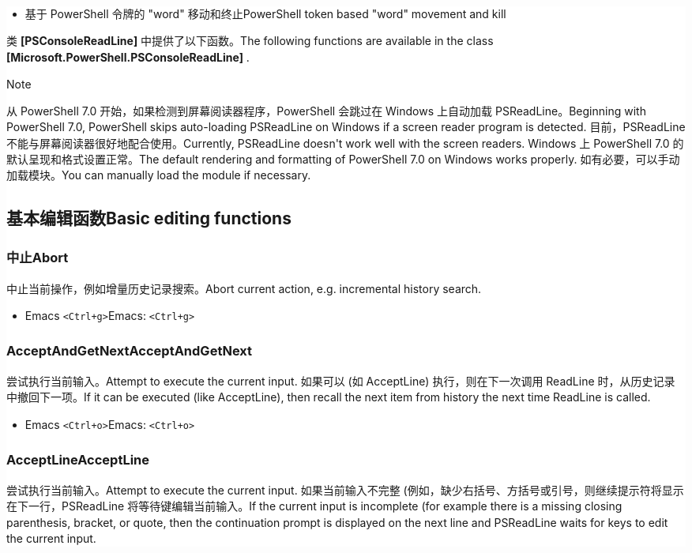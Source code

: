 - <span data-ttu-id="7d1e1-119">基于 PowerShell 令牌的 "word" 移动和终止</span><span class="sxs-lookup"><span data-stu-id="7d1e1-119">PowerShell token based "word" movement and kill</span></span>

<span data-ttu-id="7d1e1-120">类 **[PSConsoleReadLine]** 中提供了以下函数。</span><span class="sxs-lookup"><span data-stu-id="7d1e1-120">The following functions are available in the class **[Microsoft.PowerShell.PSConsoleReadLine]** .</span></span>

> [!NOTE]
> <span data-ttu-id="7d1e1-121">从 PowerShell 7.0 开始，如果检测到屏幕阅读器程序，PowerShell 会跳过在 Windows 上自动加载 PSReadLine。</span><span class="sxs-lookup"><span data-stu-id="7d1e1-121">Beginning with PowerShell 7.0, PowerShell skips auto-loading PSReadLine on Windows if a screen reader program is detected.</span></span> <span data-ttu-id="7d1e1-122">目前，PSReadLine 不能与屏幕阅读器很好地配合使用。</span><span class="sxs-lookup"><span data-stu-id="7d1e1-122">Currently, PSReadLine doesn't work well with the screen readers.</span></span> <span data-ttu-id="7d1e1-123">Windows 上 PowerShell 7.0 的默认呈现和格式设置正常。</span><span class="sxs-lookup"><span data-stu-id="7d1e1-123">The default rendering and formatting of PowerShell 7.0 on Windows works properly.</span></span> <span data-ttu-id="7d1e1-124">如有必要，可以手动加载模块。</span><span class="sxs-lookup"><span data-stu-id="7d1e1-124">You can manually load the module if necessary.</span></span>

## <a name="basic-editing-functions"></a><span data-ttu-id="7d1e1-125">基本编辑函数</span><span class="sxs-lookup"><span data-stu-id="7d1e1-125">Basic editing functions</span></span>

### <a name="abort"></a><span data-ttu-id="7d1e1-126">中止</span><span class="sxs-lookup"><span data-stu-id="7d1e1-126">Abort</span></span>

<span data-ttu-id="7d1e1-127">中止当前操作，例如增量历史记录搜索。</span><span class="sxs-lookup"><span data-stu-id="7d1e1-127">Abort current action, e.g. incremental history search.</span></span>

- <span data-ttu-id="7d1e1-128">Emacs `<Ctrl+g>`</span><span class="sxs-lookup"><span data-stu-id="7d1e1-128">Emacs: `<Ctrl+g>`</span></span>

### <a name="acceptandgetnext"></a><span data-ttu-id="7d1e1-129">AcceptAndGetNext</span><span class="sxs-lookup"><span data-stu-id="7d1e1-129">AcceptAndGetNext</span></span>

<span data-ttu-id="7d1e1-130">尝试执行当前输入。</span><span class="sxs-lookup"><span data-stu-id="7d1e1-130">Attempt to execute the current input.</span></span> <span data-ttu-id="7d1e1-131">如果可以 (如 AcceptLine) 执行，则在下一次调用 ReadLine 时，从历史记录中撤回下一项。</span><span class="sxs-lookup"><span data-stu-id="7d1e1-131">If it can be executed (like AcceptLine), then recall the next item from history the next time ReadLine is called.</span></span>

- <span data-ttu-id="7d1e1-132">Emacs `<Ctrl+o>`</span><span class="sxs-lookup"><span data-stu-id="7d1e1-132">Emacs: `<Ctrl+o>`</span></span>

### <a name="acceptline"></a><span data-ttu-id="7d1e1-133">AcceptLine</span><span class="sxs-lookup"><span data-stu-id="7d1e1-133">AcceptLine</span></span>

<span data-ttu-id="7d1e1-134">尝试执行当前输入。</span><span class="sxs-lookup"><span data-stu-id="7d1e1-134">Attempt to execute the current input.</span></span> <span data-ttu-id="7d1e1-135">如果当前输入不完整 (例如，缺少右括号、方括号或引号，则继续提示符将显示在下一行，PSReadLine 将等待键编辑当前输入。</span><span class="sxs-lookup"><span data-stu-id="7d1e1-135">If the current input is incomplete (for example there is a missing closing parenthesis, bracket, or quote, then the continuation prompt is displayed on the next line and PSReadLine waits for keys to edit the current input.</span></span>
